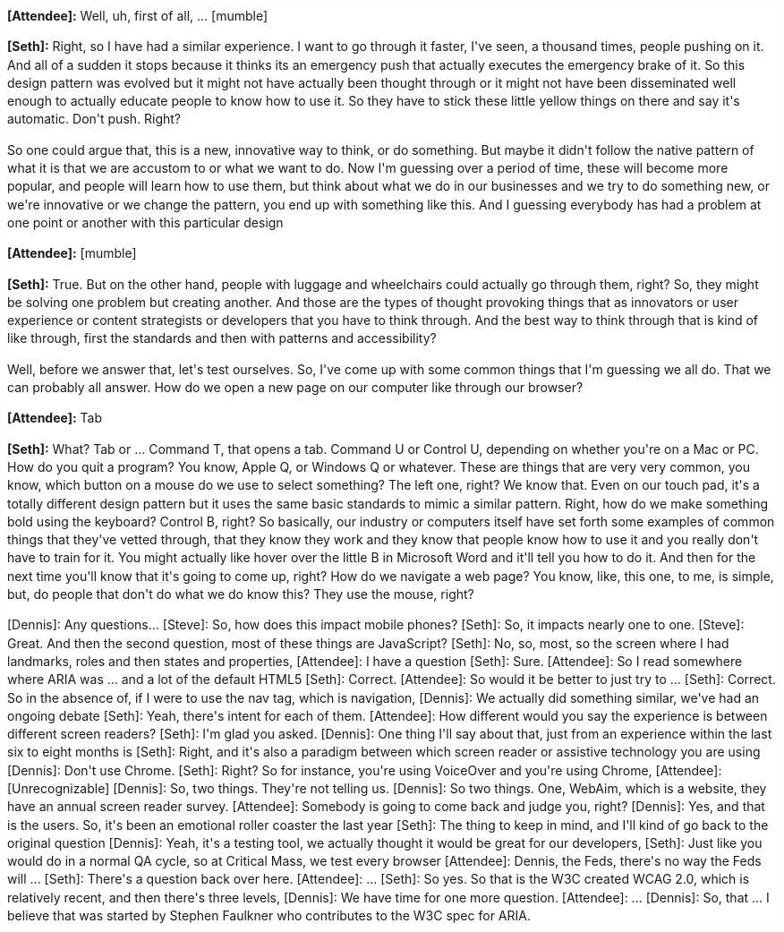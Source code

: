 **[Attendee]:** Well, uh, first of all, ... [mumble]

**[Seth]:** Right, so I have had a similar experience. I want to go through it faster, I've seen, a thousand times, people pushing on it. And all of a sudden it stops because it thinks its an emergency push that actually executes the emergency brake of it. So this design pattern was evolved but it might not have actually been thought through or it might not have been disseminated well enough to actually educate people to know how to use it. So they have to stick these little yellow things on there and say it's automatic. Don't push. Right?

So one could argue that, this is a new, innovative way to think, or do something. But maybe it didn't follow the native pattern of what it is that we are accustom to or what we want to do. Now I'm guessing over a period of time, these will become more popular, and people will learn how to use them, but think about what we do in our businesses and we try to do something new, or we're innovative or we change the pattern, you end up with something like this. And I guessing everybody has had a problem at one point or another with this particular design

**[Attendee]:** [mumble]

**[Seth]:** True. But on the other hand, people with luggage and wheelchairs could actually go through them, right? So, they might be solving one problem but creating another. And those are the types of thought provoking things that as innovators or user experience or content strategists or developers that you have to think through. And the best way to think through that is kind of like through, first the standards and then with patterns and accessibility?

Well, before we answer that, let's test ourselves. So, I've come up with some common things that I'm guessing we all do. That we can probably all answer. How do we open a new page on our computer like through our browser?

**[Attendee]:** Tab

**[Seth]:** What? Tab or ... Command T, that opens a tab. Command U or Control U, depending on whether you're on a Mac or PC. How do you quit a program? You know, Apple Q, or Windows Q or whatever. These are things that are very very common, you know, which button on a mouse do we use to select something? The left one, right? We know that. Even on our touch pad, it's a totally different design pattern but it uses the same basic standards to mimic a similar pattern. Right, how do we make something bold using the keyboard? Control B, right? So basically, our industry or computers itself have set forth some examples of common things that they've vetted through, that they know they work and they know that people know how to use it and you really don't have to train for it. You might actually like hover over the little B in Microsoft Word and it'll tell you how to do it. And then for the next time you'll know that it's going to come up, right? How do we navigate a web page? You know, like, this one, to me, is simple, but, do people that don't do what we do know this? They use the mouse, right? 

[Dennis]: Any questions...
[Steve]: So, how does this impact mobile phones?
[Seth]: So, it impacts nearly one to one.
[Steve]: Great. And then the second question, most of these things are JavaScript?
[Seth]: No, so, most, so the screen where I had landmarks, roles and then states and properties,
[Attendee]: I have a question
[Seth]: Sure.
[Attendee]: So I read somewhere where ARIA was ... and a lot of the default HTML5
[Seth]: Correct.
[Attendee]: So would it be better to just try to ...
[Seth]: Correct. So in the absence of, if I were to use the nav tag, which is navigation,
[Dennis]: We actually did something similar, we've had an ongoing debate
[Seth]: Yeah, there's intent for each of them.
[Attendee]: How different would you say the experience is between different screen readers?
[Seth]: I'm glad you asked.
[Dennis]: One thing I'll say about that, just from an experience within the last six to eight months is
[Seth]: Right, and it's also a paradigm between which screen reader or assistive technology you are using
[Dennis]: Don't use Chrome.
[Seth]: Right? So for instance, you're using VoiceOver and you're using Chrome,
[Attendee]: [Unrecognizable]
[Dennis]: So, two things. They're not telling us.
[Dennis]: So two things. One, WebAim, which is a website, they have an annual screen reader survey.
[Attendee]: Somebody is going to come back and judge you, right?
[Dennis]: Yes, and that is the users. So, it's been an emotional roller coaster the last year
[Seth]: The thing to keep in mind, and I'll kind of go back to the original question
[Dennis]: Yeah, it's a testing tool, we actually thought it would be great for our developers,
[Seth]: Just like you would do in a normal QA cycle, so at Critical Mass, we test every browser
[Attendee]: Dennis, the Feds, there's no way the Feds will ...
[Seth]: There's a question back over here.
[Attendee]: ...
[Seth]: So yes. So that is the W3C created WCAG 2.0, which is relatively recent, and then there's three levels,
[Dennis]: We have time for one more question.
[Attendee]: ...
[Dennis]: So, that ... I believe that was started by Stephen Faulkner who contributes to the W3C spec for ARIA.